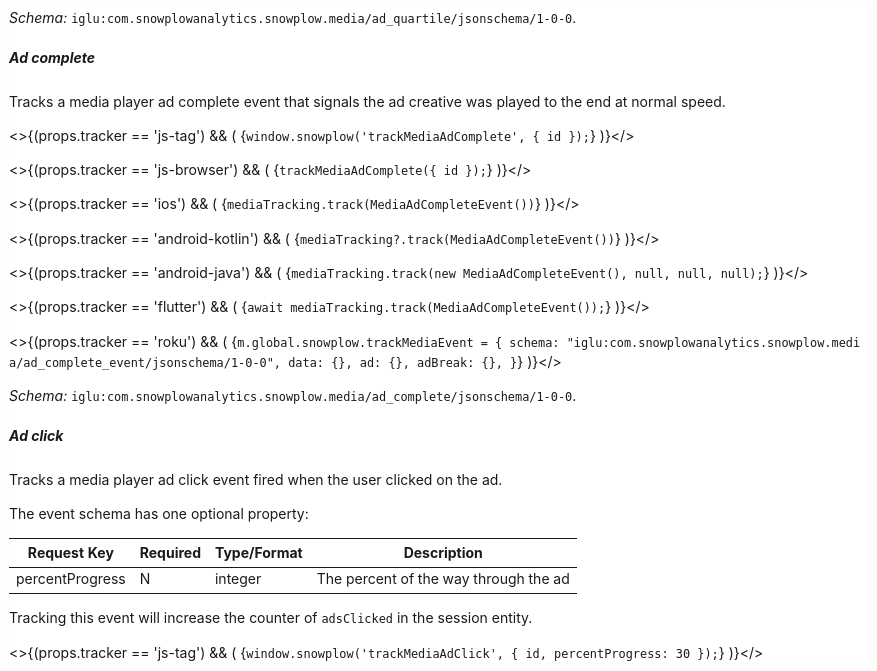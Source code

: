 *Schema:*
`iglu:com.snowplowanalytics.snowplow.media/ad_quartile/jsonschema/1-0-0`.

##### Ad complete

Tracks a media player ad complete event that signals the ad creative was played to the end at normal speed.

<>{(props.tracker == 'js-tag') && (<CodeBlock language="javascript">
{`window.snowplow('trackMediaAdComplete', { id });`}
</CodeBlock>)}</>

<>{(props.tracker == 'js-browser') && (<CodeBlock language="javascript">
{`trackMediaAdComplete({ id });`}
</CodeBlock>)}</>

<>{(props.tracker == 'ios') && (<CodeBlock language="swift">
{`mediaTracking.track(MediaAdCompleteEvent())`}
</CodeBlock>)}</>

<>{(props.tracker == 'android-kotlin') && (<CodeBlock language="kotlin">
{`mediaTracking?.track(MediaAdCompleteEvent())`}
</CodeBlock>)}</>

<>{(props.tracker == 'android-java') && (<CodeBlock language="java">
{`mediaTracking.track(new MediaAdCompleteEvent(), null, null, null);`}
</CodeBlock>)}</>

<>{(props.tracker == 'flutter') && (<CodeBlock language="dart">
{`await mediaTracking.track(MediaAdCompleteEvent());`}
</CodeBlock>)}</>

<>{(props.tracker == 'roku') && (<CodeBlock language="brightscript">
{`m.global.snowplow.trackMediaEvent = {
    schema: "iglu:com.snowplowanalytics.snowplow.media/ad_complete_event/jsonschema/1-0-0",
    data: {},
    ad: {},
    adBreak: {},
}`}
</CodeBlock>)}</>

*Schema:*
`iglu:com.snowplowanalytics.snowplow.media/ad_complete/jsonschema/1-0-0`.

##### Ad click

Tracks a media player ad click event fired when the user clicked on the ad.

The event schema has one optional property:

| Request Key     | Required | Type/Format | Description                           |
| --------------- | -------- | ----------- | ------------------------------------- |
| percentProgress | N        | integer     | The percent of the way through the ad |

Tracking this event will increase the counter of `adsClicked` in the session entity.

<>{(props.tracker == 'js-tag') && (<CodeBlock language="javascript">
{`window.snowplow('trackMediaAdClick', { id, percentProgress: 30 });`}
</CodeBlock>)}</>

